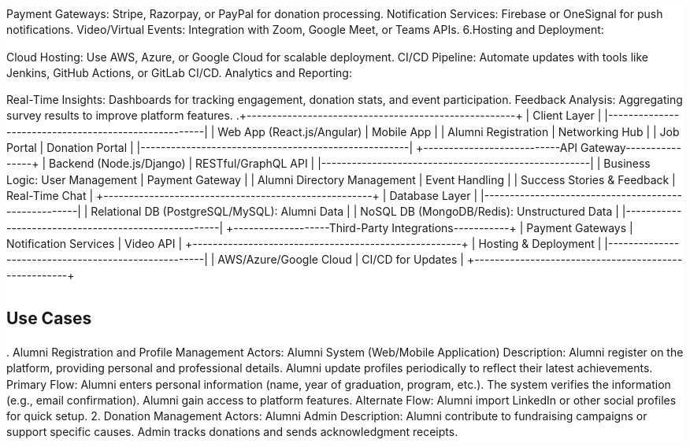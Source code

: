 Payment Gateways: Stripe, Razorpay, or PayPal for donation processing.
Notification Services: Firebase or OneSignal for push notifications.
Video/Virtual Events: Integration with Zoom, Google Meet, or Teams APIs.
6.Hosting and Deployment:

Cloud Hosting: Use AWS, Azure, or Google Cloud for scalable deployment.
CI/CD Pipeline: Automate updates with tools like Jenkins, GitHub Actions, or GitLab CI/CD.
Analytics and Reporting:

Real-Time Insights: Dashboards for tracking engagement, donation stats, and event participation.
Feedback Analysis: Aggregating survey results to improve platform features.
.+-----------------------------------------------------+
|                     Client Layer                    |
|-----------------------------------------------------|
|   Web App (React.js/Angular)   |   Mobile App       |
|         Alumni Registration     | Networking Hub    |
|         Job Portal              | Donation Portal   |
|-----------------------------------------------------|
+---------------------------API Gateway----------------+
| Backend (Node.js/Django) | RESTful/GraphQL API       |
|-----------------------------------------------------|
| Business Logic: User Management | Payment Gateway   |
| Alumni Directory Management     | Event Handling    |
| Success Stories & Feedback      | Real-Time Chat    |
+-----------------------------------------------------+
|               Database Layer                         |
|-----------------------------------------------------|
|   Relational DB (PostgreSQL/MySQL): Alumni Data      |
|   NoSQL DB (MongoDB/Redis): Unstructured Data        |
|-----------------------------------------------------|
+-------------------Third-Party Integrations-----------+
| Payment Gateways | Notification Services | Video API |
+-----------------------------------------------------+
|                 Hosting & Deployment                |
|-----------------------------------------------------|
| AWS/Azure/Google Cloud | CI/CD for Updates          |
+-----------------------------------------------------+

## Use Cases
. Alumni Registration and Profile Management
Actors:
Alumni
System (Web/Mobile Application)
Description:
  Alumni register on the platform, providing personal and professional details.
  Alumni update profiles periodically to reflect their latest achievements.
Primary Flow:
  Alumni enters personal information (name, year of graduation, program, etc.).
  The system verifies the information (e.g., email confirmation).
  Alumni gain access to platform features.
Alternate Flow:
  Alumni import LinkedIn or other social profiles for quick setup.
2. Donation Management
 Actors:
   Alumni
   Admin
Description:
  Alumni contribute to fundraising campaigns or support specific causes.
  Admin tracks donations and sends acknowledgment receipts.